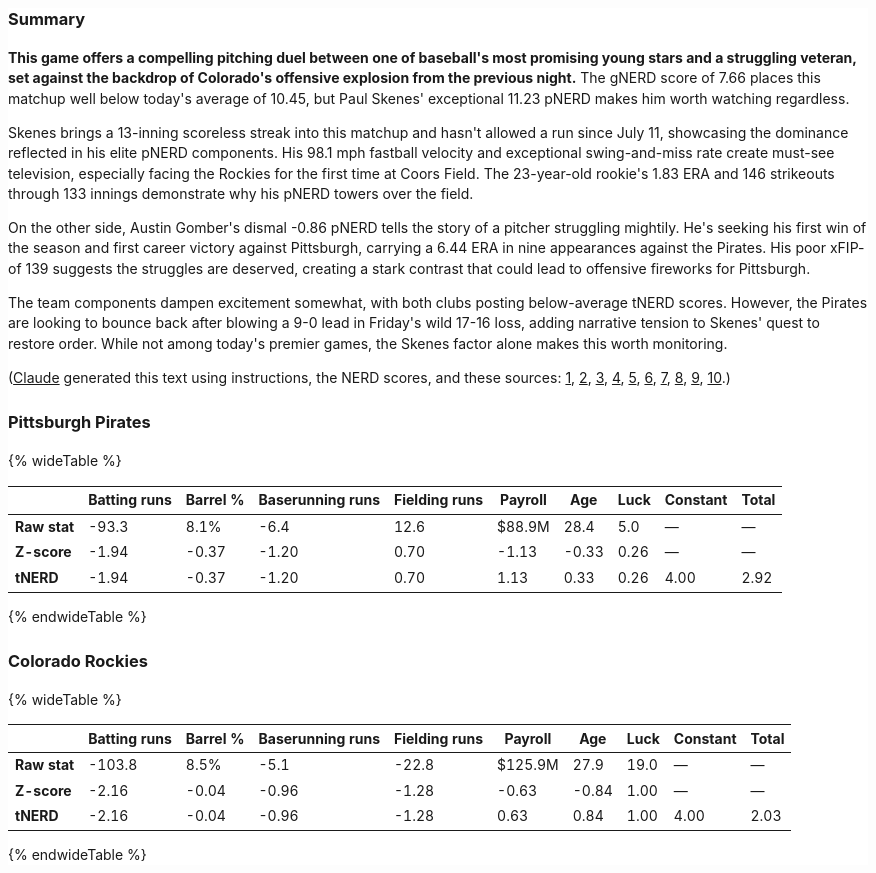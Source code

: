 ### Summary

**This game offers a compelling pitching duel between one of baseball's most promising young stars and a struggling veteran, set against the backdrop of Colorado's offensive explosion from the previous night.** The gNERD score of 7.66 places this matchup well below today's average of 10.45, but Paul Skenes' exceptional 11.23 pNERD makes him worth watching regardless.

Skenes brings a 13-inning scoreless streak into this matchup and hasn't allowed a run since July 11, showcasing the dominance reflected in his elite pNERD components. His 98.1 mph fastball velocity and exceptional swing-and-miss rate create must-see television, especially facing the Rockies for the first time at Coors Field. The 23-year-old rookie's 1.83 ERA and 146 strikeouts through 133 innings demonstrate why his pNERD towers over the field.

On the other side, Austin Gomber's dismal -0.86 pNERD tells the story of a pitcher struggling mightily. He's seeking his first win of the season and first career victory against Pittsburgh, carrying a 6.44 ERA in nine appearances against the Pirates. His poor xFIP- of 139 suggests the struggles are deserved, creating a stark contrast that could lead to offensive fireworks for Pittsburgh.

The team components dampen excitement somewhat, with both clubs posting below-average tNERD scores. However, the Pirates are looking to bounce back after blowing a 9-0 lead in Friday's wild 17-16 loss, adding narrative tension to Skenes' quest to restore order. While not among today's premier games, the Skenes factor alone makes this worth monitoring.

([Claude](https://www.anthropic.com/claude) generated this text using instructions, the NERD scores, and these sources: [1](https://www.si.com/mlb/pirates/news/pittsburgh-pirates-reveal-next-paul-skenes-start-rockies), [2](https://www.bleachernation.com/picks/2025/08/01/pirates-vs-rockies-prediction-expert-picks-odds-stats-best-bets-saturday-august-2-2025/), [3](https://www.cbssports.com/mlb/news/pirates-paul-skenes-faces-rockies-looks-to-continue-torrid-stretch/), [4](https://www.cbssports.com/mlb/gametracker/recap/MLB_20250801_PIT@COL/), [5](https://sportsjaw.com/picks/mlb/8-2-2025/1772322/pittsburgh-pirates-vs-colorado-rockies-predictions), [6](https://fieldlevelmedia.com/mlb/pirates-paul-skenes-faces-rockies-looks-to-continue-torrid-stretch/), [7](http://www.heraldglobe.com/news/278483898/pirates-paul-skenes-faces-rockies-looks-to-continue-torrid-stretch), [8](https://ats.io/mlb/pittsburgh-pirates-vs-colorado-rockies-prediction-8-2-2025/461097/), [9](https://www.mlb.com/pirates/roster/probable-pitchers), [10](https://www.fantasypros.com/mlb/schedule/paul-skenes.php).)

### Pittsburgh Pirates

{% wideTable %}

|              | Batting runs | Barrel % | Baserunning runs | Fielding runs | Payroll | Age   | Luck | Constant | Total |
| ------------ | ------------ | -------- | ----------- | -------- | ------- | ----- | ---- | -------- | ----- |
| **Raw stat** | -93.3 | 8.1% | -6.4 | 12.6 | $88.9M | 28.4 | 5.0 | — | — |
| **Z-score** | -1.94 | -0.37 | -1.20 | 0.70 | -1.13 | -0.33 | 0.26 | — | — |
| **tNERD** | -1.94 | -0.37 | -1.20 | 0.70 | 1.13 | 0.33 | 0.26 | 4.00 | 2.92 |
{% endwideTable %}

### Colorado Rockies

{% wideTable %}

|              | Batting runs | Barrel % | Baserunning runs | Fielding runs | Payroll | Age   | Luck | Constant | Total |
| ------------ | ------------ | -------- | ----------- | -------- | ------- | ----- | ---- | -------- | ----- |
| **Raw stat** | -103.8 | 8.5% | -5.1 | -22.8 | $125.9M | 27.9 | 19.0 | — | — |
| **Z-score** | -2.16 | -0.04 | -0.96 | -1.28 | -0.63 | -0.84 | 1.00 | — | — |
| **tNERD** | -2.16 | -0.04 | -0.96 | -1.28 | 0.63 | 0.84 | 1.00 | 4.00 | 2.03 |
{% endwideTable %}
